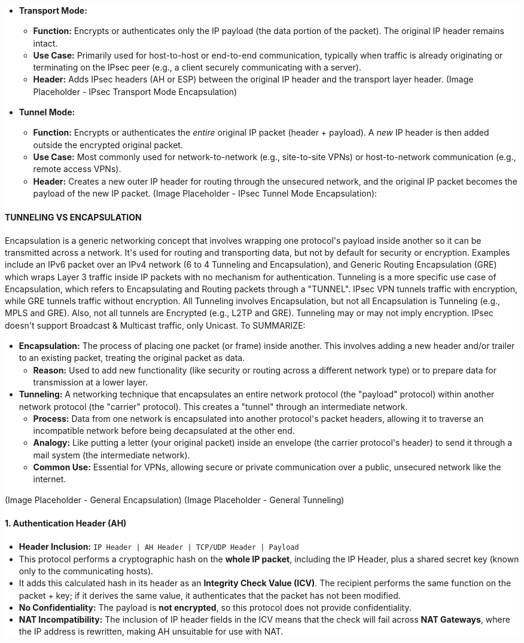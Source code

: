 * **Transport Mode:**
    * **Function:** Encrypts or authenticates only the IP payload (the data portion of the packet). The original IP header remains intact.
    * **Use Case:** Primarily used for host-to-host or end-to-end communication, typically when traffic is already originating or terminating on the IPsec peer (e.g., a client securely communicating with a server).
    * **Header:** Adds IPsec headers (AH or ESP) between the original IP header and the transport layer header.
(Image Placeholder - IPsec Transport Mode Encapsulation)

* **Tunnel Mode:**
    * **Function:** Encrypts or authenticates the *entire* original IP packet (header + payload). A *new* IP header is then added outside the encrypted original packet.
    * **Use Case:** Most commonly used for network-to-network (e.g., site-to-site VPNs) or host-to-network communication (e.g., remote access VPNs).
    * **Header:** Creates a new outer IP header for routing through the unsecured network, and the original IP packet becomes the payload of the new IP packet.
(Image Placeholder - IPsec Tunnel Mode Encapsulation):

#### TUNNELING VS ENCAPSULATION
Encapsulation is a generic networking concept that involves wrapping one protocol's payload inside another so it can be transmitted across a network. It's used for routing and transporting data, but not by default for security or encryption. Examples include an IPv6 packet over an IPv4 network (6 to 4 Tunneling and Encapsulation), and Generic Routing Encapsulation (GRE) which wraps Layer 3 traffic inside IP packets with no mechanism for authentication.
Tunneling is a more specific use case of Encapsulation, which refers to Encapsulating and Routing packets through a "TUNNEL". IPsec VPN tunnels traffic with encryption, while GRE tunnels traffic without encryption. All Tunneling involves Encapsulation, but not all Encapsulation is Tunneling (e.g., MPLS and GRE). Also, not all tunnels are Encrypted (e.g., L2TP and GRE). Tunneling may or may not imply encryption.
IPsec doesn't support Broadcast & Multicast traffic, only Unicast. To SUMMARIZE:
* **Encapsulation:** The process of placing one packet (or frame) inside another. This involves adding a new header and/or trailer to an existing packet, treating the original packet as data.
    * **Reason:** Used to add new functionality (like security or routing across a different network type) or to prepare data for transmission at a lower layer.
* **Tunneling:** A networking technique that encapsulates an entire network protocol (the "payload" protocol) within another network protocol (the "carrier" protocol). This creates a "tunnel" through an intermediate network.
    * **Process:** Data from one network is encapsulated into another protocol's packet headers, allowing it to traverse an incompatible network before being decapsulated at the other end.
    * **Analogy:** Like putting a letter (your original packet) inside an envelope (the carrier protocol's header) to send it through a mail system (the intermediate network).
    * **Common Use:** Essential for VPNs, allowing secure or private communication over a public, unsecured network like the internet.

(Image Placeholder - General Encapsulation)
(Image Placeholder - General Tunneling)

#### 1. Authentication Header (AH)

* **Header Inclusion:** `IP Header | AH Header | TCP/UDP Header | Payload`
* This protocol performs a cryptographic hash on the **whole IP packet**, including the IP Header, plus a shared secret key (known only to the communicating hosts).
* It adds this calculated hash in its header as an **Integrity Check Value (ICV)**. The recipient performs the same function on the packet + key; if it derives the same value, it authenticates that the packet has not been modified.
* **No Confidentiality:** The payload is **not encrypted**, so this protocol does not provide confidentiality.
* **NAT Incompatibility:** The inclusion of IP header fields in the ICV means that the check will fail across **NAT Gateways**, where the IP address is rewritten, making AH unsuitable for use with NAT.
